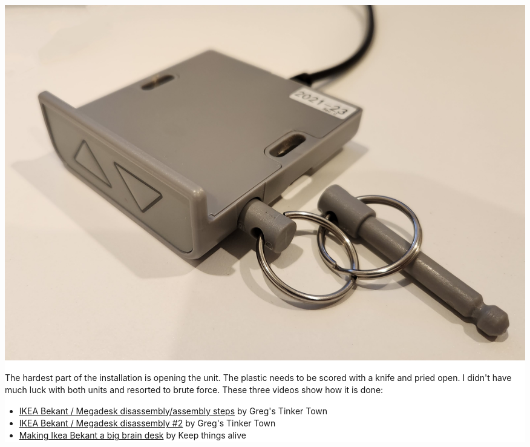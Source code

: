 ![](megadesk/unit.jpg)

The hardest part of the installation is opening the unit. The plastic needs to be scored with a knife and pried open. I didn't have much luck with both units and resorted to brute force. These three videos show how it is done:

- [IKEA Bekant / Megadesk disassembly/assembly steps](https://www.youtube.com/watch?v=jCPlM2KYwDQ) by Greg's Tinker Town
- [IKEA Bekant / Megadesk disassembly #2](https://www.youtube.com/watch?v=qiOev3miDo8) by Greg's Tinker Town
- [Making Ikea Bekant a big brain desk](https://www.youtube.com/watch?v=QopaeB1k6LU?t=130) by Keep things alive

